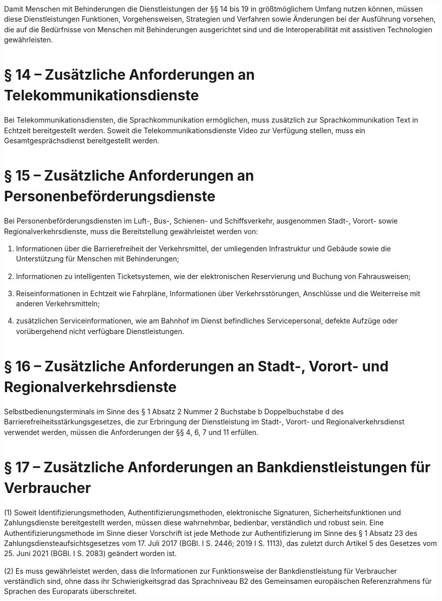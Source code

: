 Damit Menschen mit Behinderungen die Dienstleistungen der §§ 14 bis 19 in größtmöglichem Umfang nutzen können, müssen diese Dienstleistungen Funktionen, Vorgehensweisen, Strategien und Verfahren sowie Änderungen bei der Ausführung vorsehen, die auf die Bedürfnisse von Menschen mit Behinderungen ausgerichtet sind und die Interoperabilität mit assistiven Technologien gewährleisten.

# § 14 – Zusätzliche Anforderungen an Telekommunikationsdienste

Bei Telekommunikationsdiensten, die Sprachkommunikation ermöglichen, muss zusätzlich zur Sprachkommunikation Text in Echtzeit bereitgestellt werden. Soweit die Telekommunikationsdienste Video zur Verfügung stellen, muss ein Gesamtgesprächsdienst bereitgestellt werden.

# § 15 – Zusätzliche Anforderungen an Personenbeförderungsdienste

Bei Personenbeförderungsdiensten im Luft-, Bus-, Schienen- und Schiffsverkehr, ausgenommen Stadt-, Vorort- sowie Regionalverkehrsdienste, muss die Bereitstellung gewährleistet werden von:

1. Informationen über die Barrierefreiheit der Verkehrsmittel, der umliegenden Infrastruktur und Gebäude sowie die Unterstützung für Menschen mit Behinderungen;

2. Informationen zu intelligenten Ticketsystemen, wie der elektronischen Reservierung und Buchung von Fahrausweisen;

3. Reiseinformationen in Echtzeit wie Fahrpläne, Informationen über Verkehrsstörungen, Anschlüsse und die Weiterreise mit anderen Verkehrsmitteln;

4. zusätzlichen Serviceinformationen, wie am Bahnhof im Dienst befindliches Servicepersonal, defekte Aufzüge oder vorübergehend nicht verfügbare Dienstleistungen.

# § 16 – Zusätzliche Anforderungen an Stadt-, Vorort- und Regionalverkehrsdienste

Selbstbedienungsterminals im Sinne des § 1 Absatz 2 Nummer 2 Buchstabe b Doppelbuchstabe d des Barrierefreiheitsstärkungsgesetzes, die zur Erbringung der Dienstleistung im Stadt-, Vorort- und Regionalverkehrsdienst verwendet werden, müssen die Anforderungen der §§ 4, 6, 7 und 11 erfüllen.

# § 17 – Zusätzliche Anforderungen an Bankdienstleistungen für Verbraucher

(1) Soweit Identifizierungsmethoden, Authentifizierungsmethoden, elektronische Signaturen, Sicherheitsfunktionen und Zahlungsdienste bereitgestellt werden, müssen diese wahrnehmbar, bedienbar, verständlich und robust sein. Eine Authentifizierungsmethode im Sinne dieser Vorschrift ist jede Methode zur Authentifizierung im Sinne des § 1 Absatz 23 des Zahlungsdiensteaufsichtsgesetzes vom 17. Juli 2017 (BGBl. I S. 2446; 2019 I S. 1113), das zuletzt durch Artikel 5 des Gesetzes vom 25. Juni 2021 (BGBl. I S. 2083) geändert worden ist.

(2) Es muss gewährleistet werden, dass die Informationen zur Funktionsweise der Bankdienstleistung für Verbraucher verständlich sind, ohne dass ihr Schwierigkeitsgrad das Sprachniveau B2 des Gemeinsamen europäischen Referenzrahmens für Sprachen des Europarats überschreitet.
